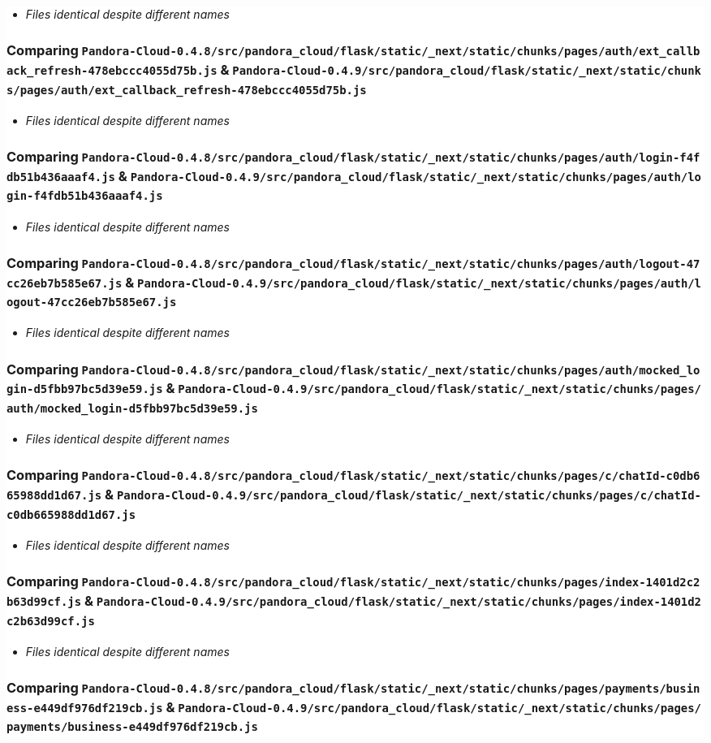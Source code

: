  * *Files identical despite different names*

### Comparing `Pandora-Cloud-0.4.8/src/pandora_cloud/flask/static/_next/static/chunks/pages/auth/ext_callback_refresh-478ebccc4055d75b.js` & `Pandora-Cloud-0.4.9/src/pandora_cloud/flask/static/_next/static/chunks/pages/auth/ext_callback_refresh-478ebccc4055d75b.js`

 * *Files identical despite different names*

### Comparing `Pandora-Cloud-0.4.8/src/pandora_cloud/flask/static/_next/static/chunks/pages/auth/login-f4fdb51b436aaaf4.js` & `Pandora-Cloud-0.4.9/src/pandora_cloud/flask/static/_next/static/chunks/pages/auth/login-f4fdb51b436aaaf4.js`

 * *Files identical despite different names*

### Comparing `Pandora-Cloud-0.4.8/src/pandora_cloud/flask/static/_next/static/chunks/pages/auth/logout-47cc26eb7b585e67.js` & `Pandora-Cloud-0.4.9/src/pandora_cloud/flask/static/_next/static/chunks/pages/auth/logout-47cc26eb7b585e67.js`

 * *Files identical despite different names*

### Comparing `Pandora-Cloud-0.4.8/src/pandora_cloud/flask/static/_next/static/chunks/pages/auth/mocked_login-d5fbb97bc5d39e59.js` & `Pandora-Cloud-0.4.9/src/pandora_cloud/flask/static/_next/static/chunks/pages/auth/mocked_login-d5fbb97bc5d39e59.js`

 * *Files identical despite different names*

### Comparing `Pandora-Cloud-0.4.8/src/pandora_cloud/flask/static/_next/static/chunks/pages/c/chatId-c0db665988dd1d67.js` & `Pandora-Cloud-0.4.9/src/pandora_cloud/flask/static/_next/static/chunks/pages/c/chatId-c0db665988dd1d67.js`

 * *Files identical despite different names*

### Comparing `Pandora-Cloud-0.4.8/src/pandora_cloud/flask/static/_next/static/chunks/pages/index-1401d2c2b63d99cf.js` & `Pandora-Cloud-0.4.9/src/pandora_cloud/flask/static/_next/static/chunks/pages/index-1401d2c2b63d99cf.js`

 * *Files identical despite different names*

### Comparing `Pandora-Cloud-0.4.8/src/pandora_cloud/flask/static/_next/static/chunks/pages/payments/business-e449df976df219cb.js` & `Pandora-Cloud-0.4.9/src/pandora_cloud/flask/static/_next/static/chunks/pages/payments/business-e449df976df219cb.js`
